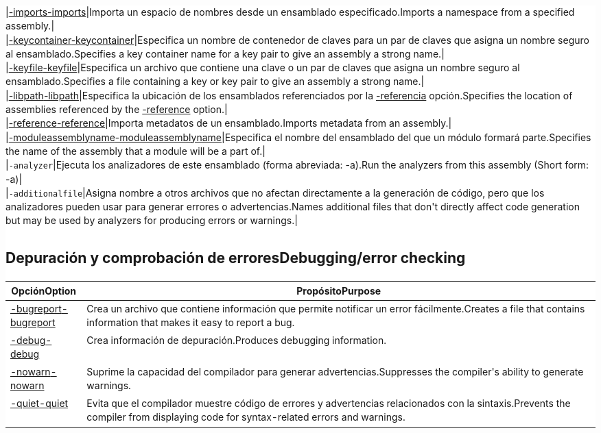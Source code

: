 |[<span data-ttu-id="5d2f6-148">-imports</span><span class="sxs-lookup"><span data-stu-id="5d2f6-148">-imports</span></span>](../../../visual-basic/reference/command-line-compiler/imports.md)|<span data-ttu-id="5d2f6-149">Importa un espacio de nombres desde un ensamblado especificado.</span><span class="sxs-lookup"><span data-stu-id="5d2f6-149">Imports a namespace from a specified assembly.</span></span>|  
|[<span data-ttu-id="5d2f6-150">-keycontainer</span><span class="sxs-lookup"><span data-stu-id="5d2f6-150">-keycontainer</span></span>](../../../visual-basic/reference/command-line-compiler/keycontainer.md)|<span data-ttu-id="5d2f6-151">Especifica un nombre de contenedor de claves para un par de claves que asigna un nombre seguro al ensamblado.</span><span class="sxs-lookup"><span data-stu-id="5d2f6-151">Specifies a key container name for a key pair to give an assembly a strong name.</span></span>|  
|[<span data-ttu-id="5d2f6-152">-keyfile</span><span class="sxs-lookup"><span data-stu-id="5d2f6-152">-keyfile</span></span>](../../../visual-basic/reference/command-line-compiler/keyfile.md)|<span data-ttu-id="5d2f6-153">Especifica un archivo que contiene una clave o un par de claves que asigna un nombre seguro al ensamblado.</span><span class="sxs-lookup"><span data-stu-id="5d2f6-153">Specifies a file containing a key or key pair to give an assembly a strong name.</span></span>|  
|[<span data-ttu-id="5d2f6-154">-libpath</span><span class="sxs-lookup"><span data-stu-id="5d2f6-154">-libpath</span></span>](../../../visual-basic/reference/command-line-compiler/libpath.md)|<span data-ttu-id="5d2f6-155">Especifica la ubicación de los ensamblados referenciados por la [-referencia](../../../visual-basic/reference/command-line-compiler/reference.md) opción.</span><span class="sxs-lookup"><span data-stu-id="5d2f6-155">Specifies the location of assemblies referenced by the [-reference](../../../visual-basic/reference/command-line-compiler/reference.md) option.</span></span>|  
|[<span data-ttu-id="5d2f6-156">-reference</span><span class="sxs-lookup"><span data-stu-id="5d2f6-156">-reference</span></span>](../../../visual-basic/reference/command-line-compiler/reference.md)|<span data-ttu-id="5d2f6-157">Importa metadatos de un ensamblado.</span><span class="sxs-lookup"><span data-stu-id="5d2f6-157">Imports metadata from an assembly.</span></span>|  
|[<span data-ttu-id="5d2f6-158">-moduleassemblyname</span><span class="sxs-lookup"><span data-stu-id="5d2f6-158">-moduleassemblyname</span></span>](../../../visual-basic/reference/command-line-compiler/moduleassemblyname.md)|<span data-ttu-id="5d2f6-159">Especifica el nombre del ensamblado del que un módulo formará parte.</span><span class="sxs-lookup"><span data-stu-id="5d2f6-159">Specifies the name of the assembly that a module will be a part of.</span></span>|  
|`-analyzer`|<span data-ttu-id="5d2f6-160">Ejecuta los analizadores de este ensamblado (forma abreviada: -a).</span><span class="sxs-lookup"><span data-stu-id="5d2f6-160">Run the analyzers from this assembly (Short form: -a)</span></span>|  
|`-additionalfile`|<span data-ttu-id="5d2f6-161">Asigna nombre a otros archivos que no afectan directamente a la generación de código, pero que los analizadores pueden usar para generar errores o advertencias.</span><span class="sxs-lookup"><span data-stu-id="5d2f6-161">Names additional files that don't directly affect code generation but may be used by analyzers for producing errors or warnings.</span></span>|  
  
## <a name="debuggingerror-checking"></a><span data-ttu-id="5d2f6-162">Depuración y comprobación de errores</span><span class="sxs-lookup"><span data-stu-id="5d2f6-162">Debugging/error checking</span></span>  
  
|<span data-ttu-id="5d2f6-163">Opción</span><span class="sxs-lookup"><span data-stu-id="5d2f6-163">Option</span></span>|<span data-ttu-id="5d2f6-164">Propósito</span><span class="sxs-lookup"><span data-stu-id="5d2f6-164">Purpose</span></span>|  
|---|---|  
|[<span data-ttu-id="5d2f6-165">-bugreport</span><span class="sxs-lookup"><span data-stu-id="5d2f6-165">-bugreport</span></span>](../../../visual-basic/reference/command-line-compiler/bugreport.md)|<span data-ttu-id="5d2f6-166">Crea un archivo que contiene información que permite notificar un error fácilmente.</span><span class="sxs-lookup"><span data-stu-id="5d2f6-166">Creates a file that contains information that makes it easy to report a bug.</span></span>|  
|[<span data-ttu-id="5d2f6-167">-debug</span><span class="sxs-lookup"><span data-stu-id="5d2f6-167">-debug</span></span>](../../../visual-basic/reference/command-line-compiler/debug.md)|<span data-ttu-id="5d2f6-168">Crea información de depuración.</span><span class="sxs-lookup"><span data-stu-id="5d2f6-168">Produces debugging information.</span></span>|  
|[<span data-ttu-id="5d2f6-169">-nowarn</span><span class="sxs-lookup"><span data-stu-id="5d2f6-169">-nowarn</span></span>](../../../visual-basic/reference/command-line-compiler/nowarn.md)|<span data-ttu-id="5d2f6-170">Suprime la capacidad del compilador para generar advertencias.</span><span class="sxs-lookup"><span data-stu-id="5d2f6-170">Suppresses the compiler's ability to generate warnings.</span></span>|  
|[<span data-ttu-id="5d2f6-171">-quiet</span><span class="sxs-lookup"><span data-stu-id="5d2f6-171">-quiet</span></span>](../../../visual-basic/reference/command-line-compiler/quiet.md)|<span data-ttu-id="5d2f6-172">Evita que el compilador muestre código de errores y advertencias relacionados con la sintaxis.</span><span class="sxs-lookup"><span data-stu-id="5d2f6-172">Prevents the compiler from displaying code for syntax-related errors and warnings.</span></span>|  